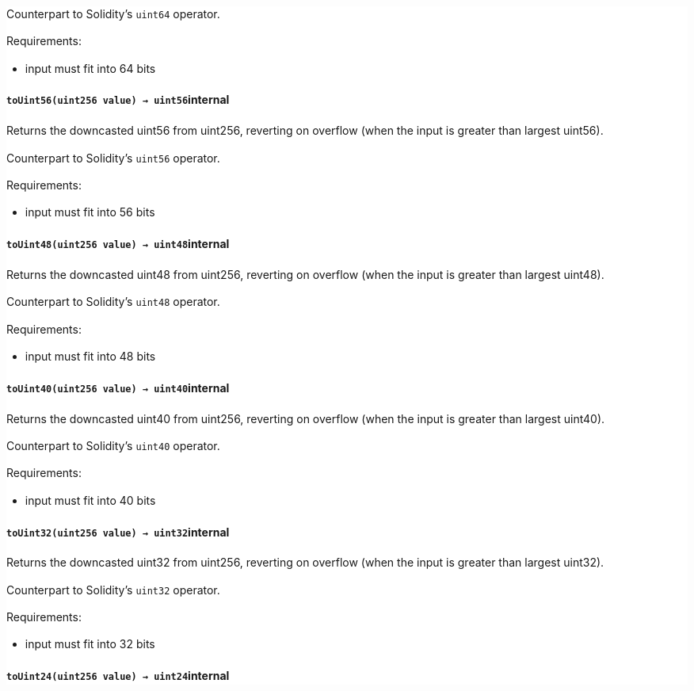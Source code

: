 Counterpart to Solidity’s `uint64` operator.

Requirements:

*   input must fit into 64 bits

#### [](https://docs.openzeppelin.com/contracts/5.x/api/utils#SafeCast-toUint56-uint256-)`toUint56(uint256 value) → uint56`internal

Returns the downcasted uint56 from uint256, reverting on overflow (when the input is greater than largest uint56).

Counterpart to Solidity’s `uint56` operator.

Requirements:

*   input must fit into 56 bits

#### [](https://docs.openzeppelin.com/contracts/5.x/api/utils#SafeCast-toUint48-uint256-)`toUint48(uint256 value) → uint48`internal

Returns the downcasted uint48 from uint256, reverting on overflow (when the input is greater than largest uint48).

Counterpart to Solidity’s `uint48` operator.

Requirements:

*   input must fit into 48 bits

#### [](https://docs.openzeppelin.com/contracts/5.x/api/utils#SafeCast-toUint40-uint256-)`toUint40(uint256 value) → uint40`internal

Returns the downcasted uint40 from uint256, reverting on overflow (when the input is greater than largest uint40).

Counterpart to Solidity’s `uint40` operator.

Requirements:

*   input must fit into 40 bits

#### [](https://docs.openzeppelin.com/contracts/5.x/api/utils#SafeCast-toUint32-uint256-)`toUint32(uint256 value) → uint32`internal

Returns the downcasted uint32 from uint256, reverting on overflow (when the input is greater than largest uint32).

Counterpart to Solidity’s `uint32` operator.

Requirements:

*   input must fit into 32 bits

#### [](https://docs.openzeppelin.com/contracts/5.x/api/utils#SafeCast-toUint24-uint256-)`toUint24(uint256 value) → uint24`internal
